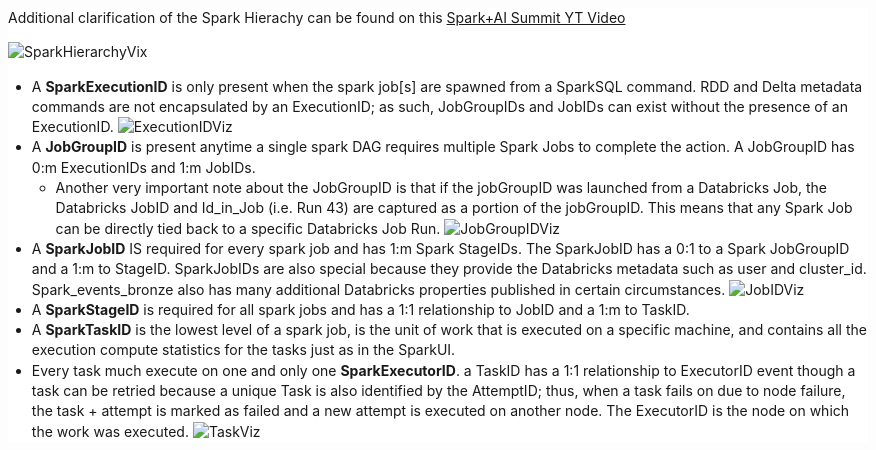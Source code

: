 Additional clarification of the Spark Hierachy can be found on this [Spark+AI Summit YT Video](https://youtu.be/daXEp4HmS-E?t=108)

![SparkHierarchyVix](/images/GettingStarted/Modules/SparkJobHierarchy.png)

* A **SparkExecutionID** is only present when the spark job\[s\] are spawned from a SparkSQL command. RDD and Delta 
metadata commands are not encapsulated by an ExecutionID; as such, JobGroupIDs and JobIDs can exist without the 
presence of an ExecutionID.
![ExecutionIDViz](/images/GettingStarted/Modules/execution_id.png)
* A **JobGroupID** is present anytime a single spark DAG requires multiple Spark Jobs to complete the action. A 
JobGroupID has 0:m ExecutionIDs and 1:m JobIDs. 
    * Another very important note about the JobGroupID is that if the jobGroupID was launched from a Databricks Job,
    the Databricks JobID and Id_in_Job (i.e. Run 43) are captured as a portion of the jobGroupID. This means that
    any Spark Job can be directly tied back to a specific Databricks Job Run.
![JobGroupIDViz](/images/GettingStarted/Modules/job_group_id.png)
* A **SparkJobID** IS required for every spark job and has 1:m Spark StageIDs. The SparkJobID has a 0:1 to a Spark
JobGroupID and a 1:m to StageID. SparkJobIDs are also special because they provide the Databricks metadata such as 
user and cluster_id. Spark_events_bronze also has many additional Databricks properties published in certain circumstances.
![JobIDViz](/images/GettingStarted/Modules/stage_details.png)
* A **SparkStageID** is required for all spark jobs and has a 1:1 relationship to JobID and a 1:m to TaskID.
* A **SparkTaskID** is the lowest level of a spark job, is the unit of work that is executed on a specific machine,
and contains all the execution compute statistics for the tasks just as in the SparkUI. 
* Every task much execute on one and only one **SparkExecutorID**. a TaskID has a 1:1 relationship to ExecutorID event
though a task can be retried because a unique Task is also identified by the AttemptID; thus, when a task fails on
due to node failure, the task + attempt is marked as failed and a new attempt is executed on another node. The 
ExecutorID is the node on which the work was executed.
![TaskViz](/images/GettingStarted/Modules/Task_Detail.png)